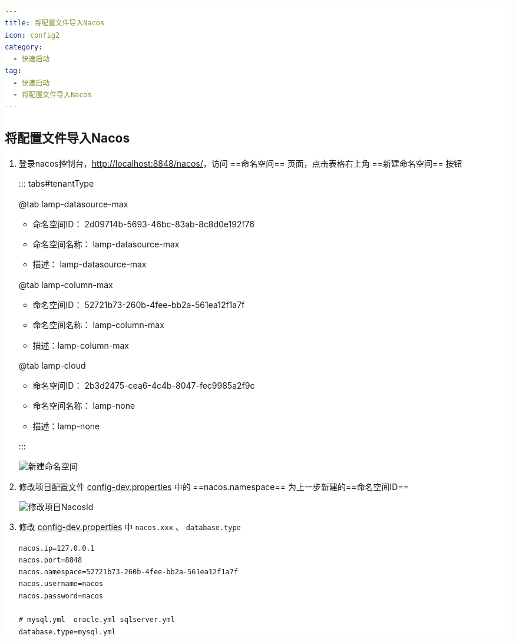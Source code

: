 ```yaml
---
title: 将配置文件导入Nacos
icon: config2
category:
  - 快速启动
tag:
  - 快速启动
  - 将配置文件导入Nacos
---
```


## 将配置文件导入Nacos

1. 登录nacos控制台，[http://localhost:8848/nacos/](http://localhost:8848/nacos/)，访问 ==命名空间== 页面，点击表格右上角 ==新建命名空间== 按钮

   ::: tabs#tenantType

   @tab lamp-datasource-max

   - 命名空间ID： 2d09714b-5693-46bc-83ab-8c8d0e192f76

   - 命名空间名称：  lamp-datasource-max

   - 描述： lamp-datasource-max

   @tab lamp-column-max

   - 命名空间ID： 52721b73-260b-4fee-bb2a-561ea12f1a7f

   - 命名空间名称： lamp-column-max

   - 描述：lamp-column-max

   @tab lamp-cloud

   - 命名空间ID： 2b3d2475-cea6-4c4b-8047-fec9985a2f9c

   - 命名空间名称： lamp-none

   - 描述：lamp-none

   :::

   ![新建命名空间](/images/start/Nacos新建命名空间.png)

2. 修改项目配置文件  [config-dev.properties](http://git.tangyh.top/zuihou/lamp-datasource-max/blob/java17/5.x/src/main/filters/config-dev.properties)  中的  ==nacos.namespace== 为上一步新建的==命名空间ID==

   ![修改项目NacosId](/images/start/Nacos修改项目NacosId.png)

3. 修改   [config-dev.properties](http://git.tangyh.top/zuihou/lamp-datasource-max/blob/java17/5.x/src/main/filters/config-dev.properties)  中 `nacos.xxx`  、 `database.type`

   ```shell
   nacos.ip=127.0.0.1
   nacos.port=8848
   nacos.namespace=52721b73-260b-4fee-bb2a-561ea12f1a7f
   nacos.username=nacos
   nacos.password=nacos
   
   # mysql.yml  oracle.yml sqlserver.yml
   database.type=mysql.yml
   ```
